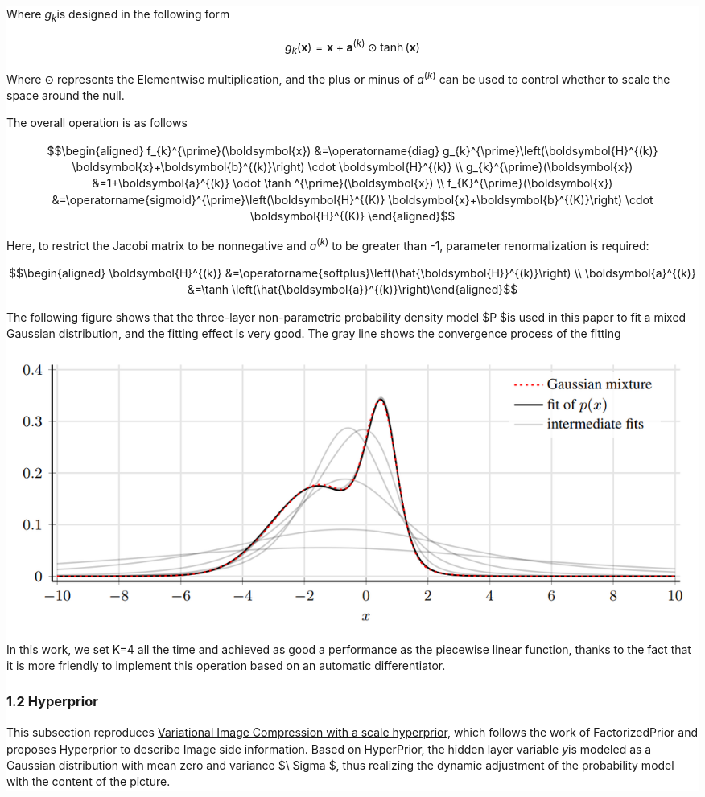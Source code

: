 Where $g_k$is designed in the following form

$$g_{k}(\boldsymbol{x})=\boldsymbol{x}+\boldsymbol{a}^{(k)} \odot \tanh (\boldsymbol{x})$$

Where $\odot$ represents the Elementwise multiplication, and the plus or minus of $a^{(k)}$ can be used to control whether to scale the space around the null.

The overall operation is as follows

$$\begin{aligned}
f_{k}^{\prime}(\boldsymbol{x}) &=\operatorname{diag} g_{k}^{\prime}\left(\boldsymbol{H}^{(k)} \boldsymbol{x}+\boldsymbol{b}^{(k)}\right) \cdot \boldsymbol{H}^{(k)} \\
g_{k}^{\prime}(\boldsymbol{x}) &=1+\boldsymbol{a}^{(k)} \odot \tanh ^{\prime}(\boldsymbol{x}) \\
f_{K}^{\prime}(\boldsymbol{x}) &=\operatorname{sigmoid}^{\prime}\left(\boldsymbol{H}^{(K)} \boldsymbol{x}+\boldsymbol{b}^{(K)}\right) \cdot \boldsymbol{H}^{(K)}
\end{aligned}$$

Here, to restrict the Jacobi matrix to be nonnegative and $a^{(k)}$ to be greater than -1, parameter renormalization is required:

$$\begin{aligned}
\boldsymbol{H}^{(k)} &=\operatorname{softplus}\left(\hat{\boldsymbol{H}}^{(k)}\right) \\
\boldsymbol{a}^{(k)} &=\tanh \left(\hat{\boldsymbol{a}}^{(k)}\right)\end{aligned}$$

The following figure shows that the three-layer non-parametric probability density model $P $is used in this paper to fit a mixed Gaussian distribution, and the fitting effect is very good. The gray line shows the convergence process of the fitting

![image-20220702153547345](./Image4md/factorizedPrior.png)

In this work, we set K=4 all the time and achieved as good a performance as the piecewise linear function, thanks to the fact that it is more friendly to implement this operation based on an automatic differentiator.

### 1.2 Hyperprior

This subsection reproduces [Variational Image Compression with a scale hyperprior](), which follows the work of FactorizedPrior and proposes Hyperprior to describe Image side information. Based on HyperPrior, the hidden layer variable $y$is modeled as a Gaussian distribution with mean zero and variance $\ Sigma $, thus realizing the dynamic adjustment of the probability model with the content of the picture.
